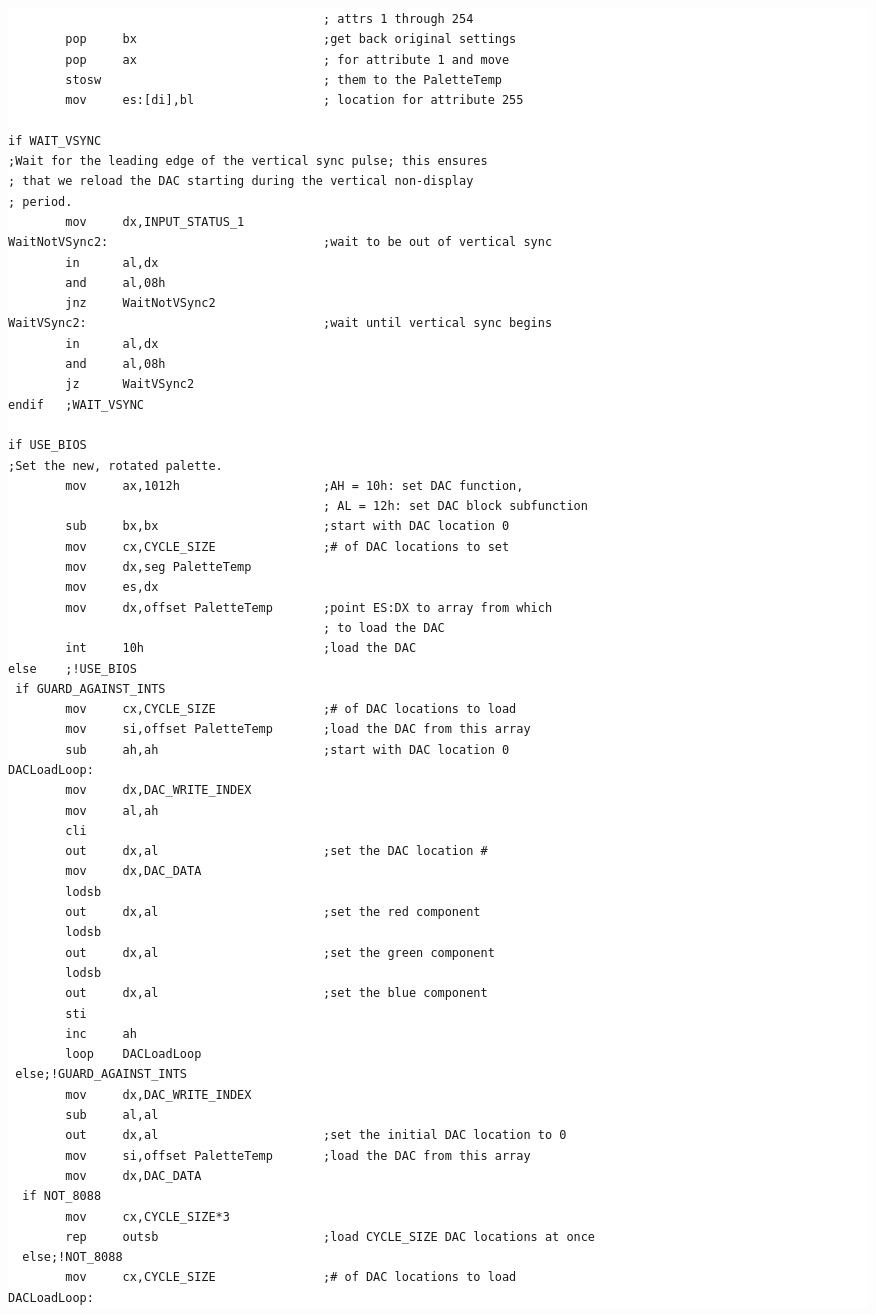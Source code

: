                                                 ; attrs 1 through 254
            pop     bx                          ;get back original settings
            pop     ax                          ; for attribute 1 and move
            stosw                               ; them to the PaletteTemp
            mov     es:[di],bl                  ; location for attribute 255

    if WAIT_VSYNC
    ;Wait for the leading edge of the vertical sync pulse; this ensures
    ; that we reload the DAC starting during the vertical non-display
    ; period.
            mov     dx,INPUT_STATUS_1
    WaitNotVSync2:                              ;wait to be out of vertical sync
            in      al,dx
            and     al,08h
            jnz     WaitNotVSync2
    WaitVSync2:                                 ;wait until vertical sync begins
            in      al,dx
            and     al,08h
            jz      WaitVSync2
    endif   ;WAIT_VSYNC

    if USE_BIOS
    ;Set the new, rotated palette.
            mov     ax,1012h                    ;AH = 10h: set DAC function,
                                                ; AL = 12h: set DAC block subfunction
            sub     bx,bx                       ;start with DAC location 0
            mov     cx,CYCLE_SIZE               ;# of DAC locations to set
            mov     dx,seg PaletteTemp
            mov     es,dx
            mov     dx,offset PaletteTemp       ;point ES:DX to array from which
                                                ; to load the DAC
            int     10h                         ;load the DAC
    else    ;!USE_BIOS
     if GUARD_AGAINST_INTS
            mov     cx,CYCLE_SIZE               ;# of DAC locations to load
            mov     si,offset PaletteTemp       ;load the DAC from this array
            sub     ah,ah                       ;start with DAC location 0
    DACLoadLoop:
            mov     dx,DAC_WRITE_INDEX
            mov     al,ah
            cli
            out     dx,al                       ;set the DAC location #
            mov     dx,DAC_DATA
            lodsb
            out     dx,al                       ;set the red component
            lodsb
            out     dx,al                       ;set the green component
            lodsb
            out     dx,al                       ;set the blue component
            sti
            inc     ah
            loop    DACLoadLoop
     else;!GUARD_AGAINST_INTS
            mov     dx,DAC_WRITE_INDEX
            sub     al,al
            out     dx,al                       ;set the initial DAC location to 0
            mov     si,offset PaletteTemp       ;load the DAC from this array
            mov     dx,DAC_DATA
      if NOT_8088
            mov     cx,CYCLE_SIZE*3
            rep     outsb                       ;load CYCLE_SIZE DAC locations at once
      else;!NOT_8088
            mov     cx,CYCLE_SIZE               ;# of DAC locations to load
    DACLoadLoop: